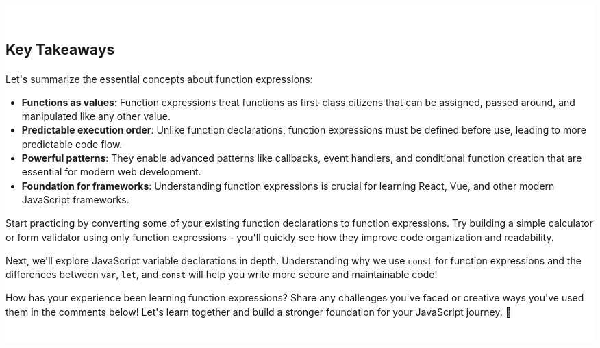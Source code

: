<br>

## Key Takeaways

Let's summarize the essential concepts about function expressions:

- **Functions as values**: Function expressions treat functions as first-class citizens that can be assigned, passed around, and manipulated like any other value.
- **Predictable execution order**: Unlike function declarations, function expressions must be defined before use, leading to more predictable code flow.
- **Powerful patterns**: They enable advanced patterns like callbacks, event handlers, and conditional function creation that are essential for modern web development.
- **Foundation for frameworks**: Understanding function expressions is crucial for learning React, Vue, and other modern JavaScript frameworks.

Start practicing by converting some of your existing function declarations to function expressions. Try building a simple calculator or form validator using only function expressions - you'll quickly see how they improve code organization and readability.

Next, we'll explore JavaScript variable declarations in depth. Understanding why we use `const` for function expressions and the differences between `var`, `let`, and `const` will help you write more secure and maintainable code!

How has your experience been learning function expressions? Share any challenges you've faced or creative ways you've used them in the comments below! Let's learn together and build a stronger foundation for your JavaScript journey. 🚀

<br>
